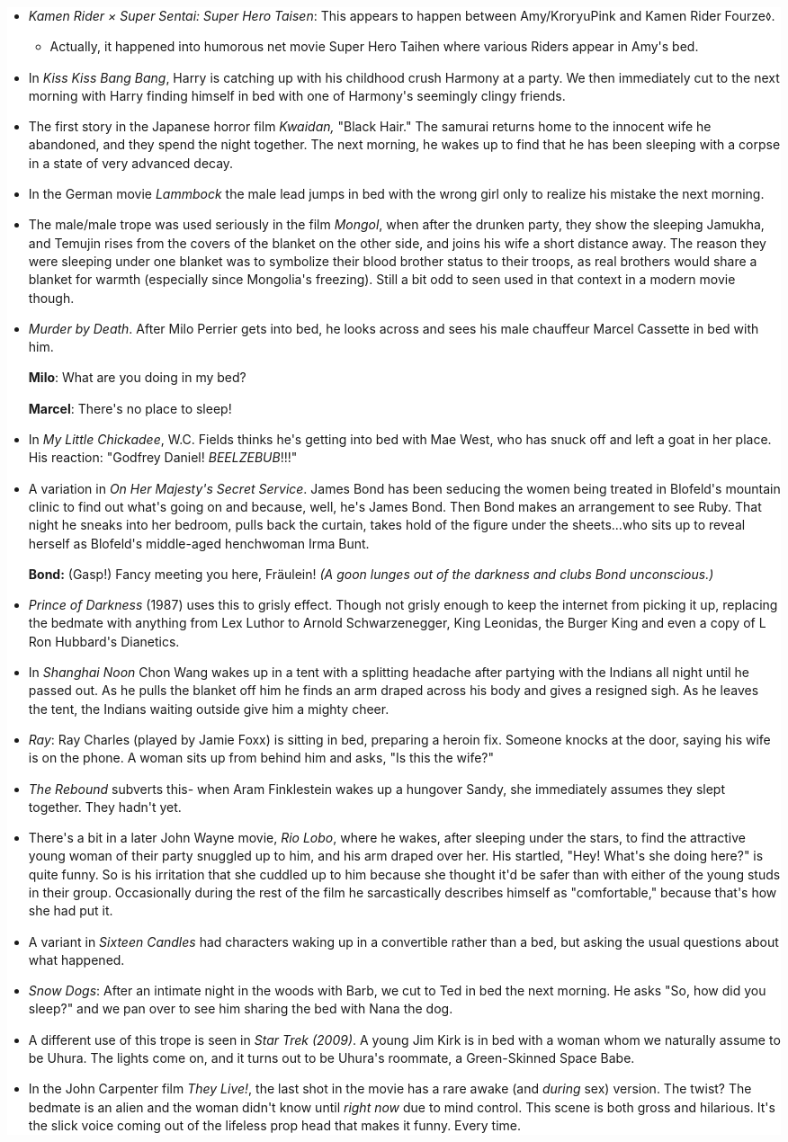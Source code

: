 -   _Kamen Rider × Super Sentai: Super Hero Taisen_: This appears to happen between Amy/KroryuPink and Kamen Rider Fourze<small>◊</small>.
    -   Actually, it happened into humorous net movie Super Hero Taihen where various Riders appear in Amy's bed.
-   In _Kiss Kiss Bang Bang_, Harry is catching up with his childhood crush Harmony at a party. We then immediately cut to the next morning with Harry finding himself in bed with one of Harmony's seemingly clingy friends.
-   The first story in the Japanese horror film _Kwaidan,_ "Black Hair." The samurai returns home to the innocent wife he abandoned, and they spend the night together. The next morning, he wakes up to find that he has been sleeping with a corpse in a state of very advanced decay.
-   In the German movie _Lammbock_ the male lead jumps in bed with the wrong girl only to realize his mistake the next morning.
-   The male/male trope was used seriously in the film _Mongol_, when after the drunken party, they show the sleeping Jamukha, and Temujin rises from the covers of the blanket on the other side, and joins his wife a short distance away. The reason they were sleeping under one blanket was to symbolize their blood brother status to their troops, as real brothers would share a blanket for warmth (especially since Mongolia's freezing). Still a bit odd to seen used in that context in a modern movie though.
-   _Murder by Death_. After Milo Perrier gets into bed, he looks across and sees his male chauffeur Marcel Cassette in bed with him.
    
    **Milo**: What are you doing in my bed?
    
    **Marcel**: There's no place to sleep!
    
-   In _My Little Chickadee_, W.C. Fields thinks he's getting into bed with Mae West, who has snuck off and left a goat in her place. His reaction: "Godfrey Daniel! _BEELZEBUB_!!!"
-   A variation in _On Her Majesty's Secret Service_. James Bond has been seducing the women being treated in Blofeld's mountain clinic to find out what's going on and because, well, he's James Bond. Then Bond makes an arrangement to see Ruby. That night he sneaks into her bedroom, pulls back the curtain, takes hold of the figure under the sheets...who sits up to reveal herself as Blofeld's middle-aged henchwoman Irma Bunt.
    
    **Bond:** (Gasp!) Fancy meeting you here, Fräulein! _(A goon lunges out of the darkness and clubs Bond unconscious.)_
    
-   _Prince of Darkness_ (1987) uses this to grisly effect. Though not grisly enough to keep the internet from picking it up, replacing the bedmate with anything from Lex Luthor to Arnold Schwarzenegger, King Leonidas, the Burger King and even a copy of L Ron Hubbard's Dianetics.
-   In _Shanghai Noon_ Chon Wang wakes up in a tent with a splitting headache after partying with the Indians all night until he passed out. As he pulls the blanket off him he finds an arm draped across his body and gives a resigned sigh. As he leaves the tent, the Indians waiting outside give him a mighty cheer.
-   _Ray_: Ray Charles (played by Jamie Foxx) is sitting in bed, preparing a heroin fix. Someone knocks at the door, saying his wife is on the phone. A woman sits up from behind him and asks, "Is this the wife?"
-   _The Rebound_ subverts this- when Aram Finklestein wakes up a hungover Sandy, she immediately assumes they slept together. They hadn't yet.
-   There's a bit in a later John Wayne movie, _Rio Lobo_, where he wakes, after sleeping under the stars, to find the attractive young woman of their party snuggled up to him, and his arm draped over her. His startled, "Hey! What's she doing here?" is quite funny. So is his irritation that she cuddled up to him because she thought it'd be safer than with either of the young studs in their group. Occasionally during the rest of the film he sarcastically describes himself as "comfortable," because that's how she had put it.
-   A variant in _Sixteen Candles_ had characters waking up in a convertible rather than a bed, but asking the usual questions about what happened.
-   _Snow Dogs_: After an intimate night in the woods with Barb, we cut to Ted in bed the next morning. He asks "So, how did you sleep?" and we pan over to see him sharing the bed with Nana the dog.
-   A different use of this trope is seen in _Star Trek (2009)_. A young Jim Kirk is in bed with a woman whom we naturally assume to be Uhura. The lights come on, and it turns out to be Uhura's roommate, a Green-Skinned Space Babe.
-   In the John Carpenter film _They Live!_, the last shot in the movie has a rare awake (and _during_ sex) version. The twist? The bedmate is an alien and the woman didn't know until _right now_ due to mind control. This scene is both gross and hilarious. It's the slick voice coming out of the lifeless prop head that makes it funny. Every time.